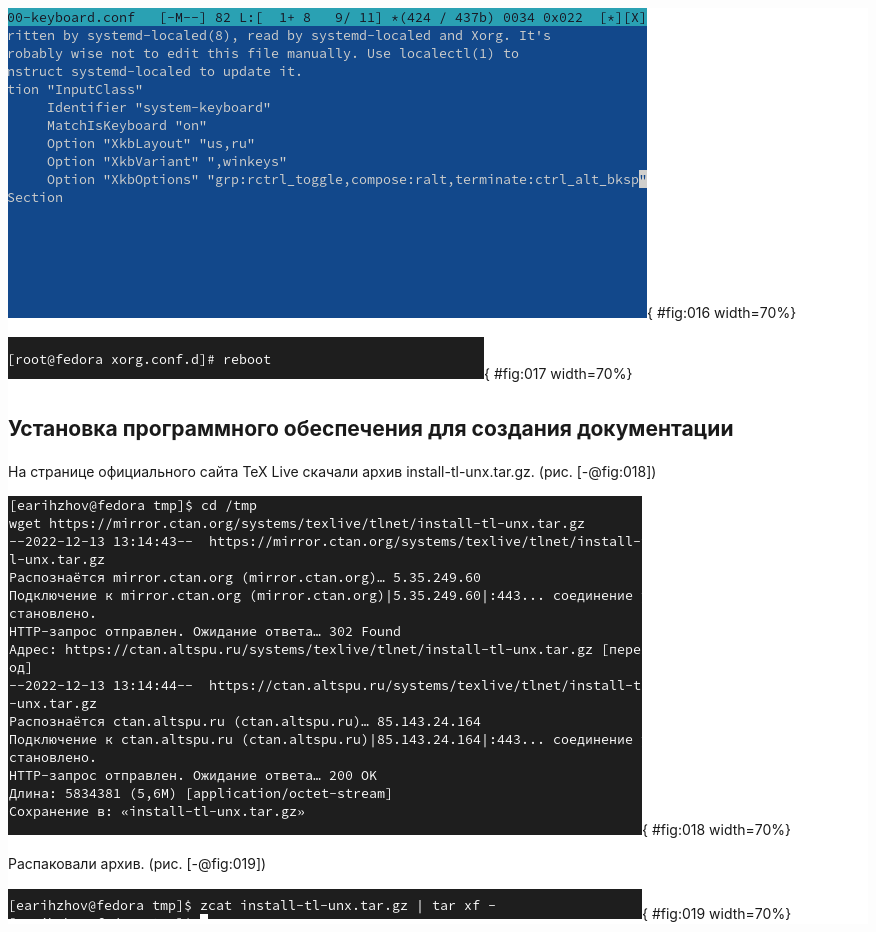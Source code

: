 ![.](image/17.png){ #fig:016 width=70%}

![.](image/18.png){ #fig:017 width=70%}


## Установка программного обеспечения для создания документации

На странице официального сайта TeX Live скачали архив install-tl-unx.tar.gz. (рис. [-@fig:018])

![.](image/1l.png){ #fig:018 width=70%}

Распаковали архив. (рис. [-@fig:019])

![.](image/2l.png){ #fig:019 width=70%}
